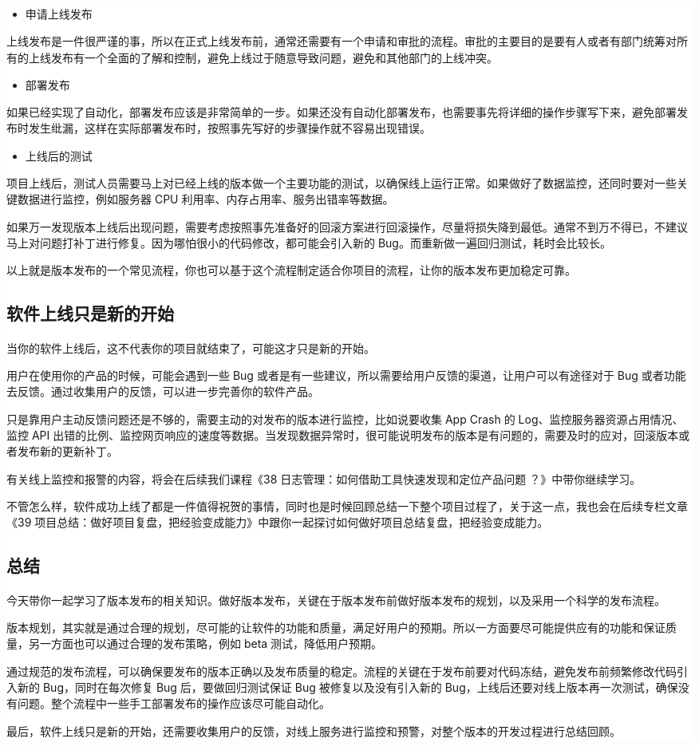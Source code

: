 - 申请上线发布

上线发布是一件很严谨的事，所以在正式上线发布前，通常还需要有一个申请和审批的流程。审批的主要目的是要有人或者有部门统筹对所有的上线发布有一个全面的了解和控制，避免上线过于随意导致问题，避免和其他部门的上线冲突。

- 部署发布

如果已经实现了自动化，部署发布应该是非常简单的一步。如果还没有自动化部署发布，也需要事先将详细的操作步骤写下来，避免部署发布时发生纰漏，这样在实际部署发布时，按照事先写好的步骤操作就不容易出现错误。

- 上线后的测试

项目上线后，测试人员需要马上对已经上线的版本做一个主要功能的测试，以确保线上运行正常。如果做好了数据监控，还同时要对一些关键数据进行监控，例如服务器 CPU 利用率、内存占用率、服务出错率等数据。

如果万一发现版本上线后出现问题，需要考虑按照事先准备好的回滚方案进行回滚操作，尽量将损失降到最低。通常不到万不得已，不建议马上对问题打补丁进行修复。因为哪怕很小的代码修改，都可能会引入新的 Bug。而重新做一遍回归测试，耗时会比较长。

以上就是版本发布的一个常见流程，你也可以基于这个流程制定适合你项目的流程，让你的版本发布更加稳定可靠。

## 软件上线只是新的开始

当你的软件上线后，这不代表你的项目就结束了，可能这才只是新的开始。

用户在使用你的产品的时候，可能会遇到一些 Bug 或者是有一些建议，所以需要给用户反馈的渠道，让用户可以有途径对于 Bug 或者功能去反馈。通过收集用户的反馈，可以进一步完善你的软件产品。

只是靠用户主动反馈问题还是不够的，需要主动的对发布的版本进行监控，比如说要收集 App Crash 的 Log、监控服务器资源占用情况、监控 API 出错的比例、监控网页响应的速度等数据。当发现数据异常时，很可能说明发布的版本是有问题的，需要及时的应对，回滚版本或者发布新的更新补丁。

有关线上监控和报警的内容，将会在后续我们课程《38 日志管理：如何借助工具快速发现和定位产品问题 ？》中带你继续学习。

不管怎么样，软件成功上线了都是一件值得祝贺的事情，同时也是时候回顾总结一下整个项目过程了，关于这一点，我也会在后续专栏文章《39 项目总结：做好项目复盘，把经验变成能力》中跟你一起探讨如何做好项目总结复盘，把经验变成能力。

## 总结

今天带你一起学习了版本发布的相关知识。做好版本发布，关键在于版本发布前做好版本发布的规划，以及采用一个科学的发布流程。

版本规划，其实就是通过合理的规划，尽可能的让软件的功能和质量，满足好用户的预期。所以一方面要尽可能提供应有的功能和保证质量，另一方面也可以通过合理的发布策略，例如 beta 测试，降低用户预期。

通过规范的发布流程，可以确保要发布的版本正确以及发布质量的稳定。流程的关键在于发布前要对代码冻结，避免发布前频繁修改代码引入新的 Bug，同时在每次修复 Bug 后，要做回归测试保证 Bug 被修复以及没有引入新的 Bug，上线后还要对线上版本再一次测试，确保没有问题。整个流程中一些手工部署发布的操作应该尽可能自动化。

最后，软件上线只是新的开始，还需要收集用户的反馈，对线上服务进行监控和预警，对整个版本的开发过程进行总结回顾。
